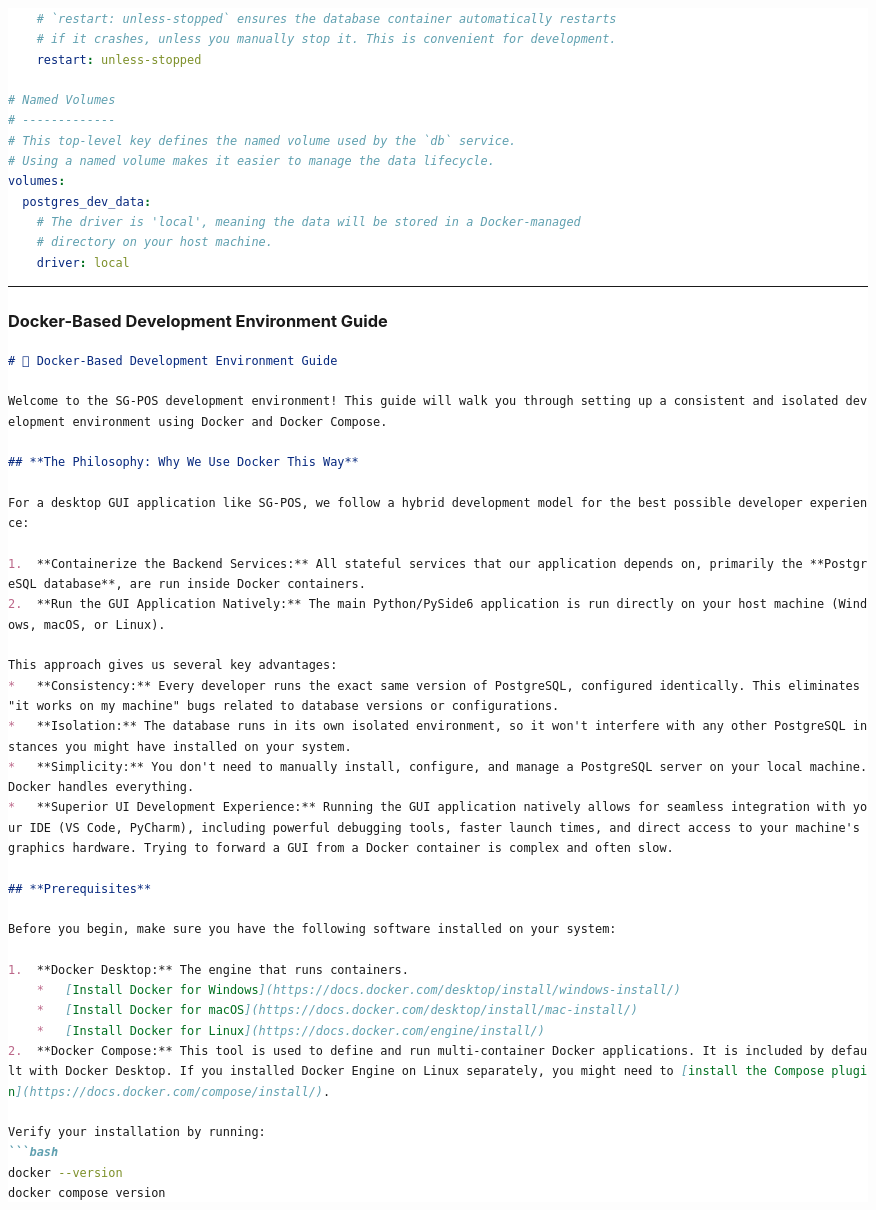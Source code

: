```yml
    # `restart: unless-stopped` ensures the database container automatically restarts
    # if it crashes, unless you manually stop it. This is convenient for development.
    restart: unless-stopped

# Named Volumes
# -------------
# This top-level key defines the named volume used by the `db` service.
# Using a named volume makes it easier to manage the data lifecycle.
volumes:
  postgres_dev_data:
    # The driver is 'local', meaning the data will be stored in a Docker-managed
    # directory on your host machine.
    driver: local
```

---

### **Docker-Based Development Environment Guide**

```md
# 🐳 Docker-Based Development Environment Guide

Welcome to the SG-POS development environment! This guide will walk you through setting up a consistent and isolated development environment using Docker and Docker Compose.

## **The Philosophy: Why We Use Docker This Way**

For a desktop GUI application like SG-POS, we follow a hybrid development model for the best possible developer experience:

1.  **Containerize the Backend Services:** All stateful services that our application depends on, primarily the **PostgreSQL database**, are run inside Docker containers.
2.  **Run the GUI Application Natively:** The main Python/PySide6 application is run directly on your host machine (Windows, macOS, or Linux).

This approach gives us several key advantages:
*   **Consistency:** Every developer runs the exact same version of PostgreSQL, configured identically. This eliminates "it works on my machine" bugs related to database versions or configurations.
*   **Isolation:** The database runs in its own isolated environment, so it won't interfere with any other PostgreSQL instances you might have installed on your system.
*   **Simplicity:** You don't need to manually install, configure, and manage a PostgreSQL server on your local machine. Docker handles everything.
*   **Superior UI Development Experience:** Running the GUI application natively allows for seamless integration with your IDE (VS Code, PyCharm), including powerful debugging tools, faster launch times, and direct access to your machine's graphics hardware. Trying to forward a GUI from a Docker container is complex and often slow.

## **Prerequisites**

Before you begin, make sure you have the following software installed on your system:

1.  **Docker Desktop:** The engine that runs containers.
    *   [Install Docker for Windows](https://docs.docker.com/desktop/install/windows-install/)
    *   [Install Docker for macOS](https://docs.docker.com/desktop/install/mac-install/)
    *   [Install Docker for Linux](https://docs.docker.com/engine/install/)
2.  **Docker Compose:** This tool is used to define and run multi-container Docker applications. It is included by default with Docker Desktop. If you installed Docker Engine on Linux separately, you might need to [install the Compose plugin](https://docs.docker.com/compose/install/).

Verify your installation by running:
```bash
docker --version
docker compose version
```